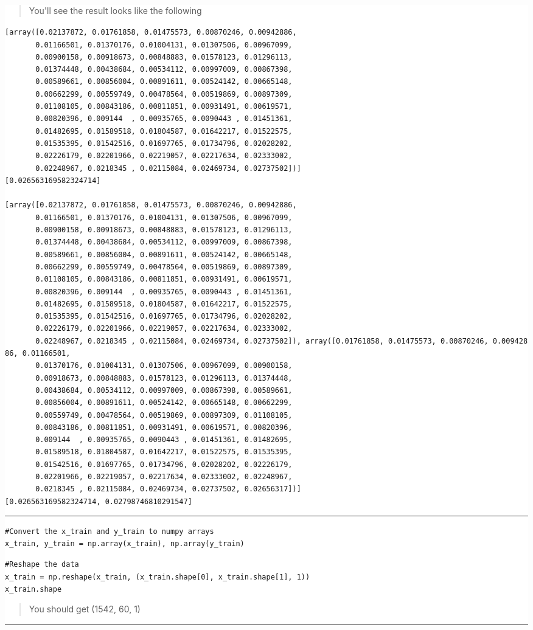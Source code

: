 > You'll see the result looks like the following
```
[array([0.02137872, 0.01761858, 0.01475573, 0.00870246, 0.00942886,
       0.01166501, 0.01370176, 0.01004131, 0.01307506, 0.00967099,
       0.00900158, 0.00918673, 0.00848883, 0.01578123, 0.01296113,
       0.01374448, 0.00438684, 0.00534112, 0.00997009, 0.00867398,
       0.00589661, 0.00856004, 0.00891611, 0.00524142, 0.00665148,
       0.00662299, 0.00559749, 0.00478564, 0.00519869, 0.00897309,
       0.01108105, 0.00843186, 0.00811851, 0.00931491, 0.00619571,
       0.00820396, 0.009144  , 0.00935765, 0.0090443 , 0.01451361,
       0.01482695, 0.01589518, 0.01804587, 0.01642217, 0.01522575,
       0.01535395, 0.01542516, 0.01697765, 0.01734796, 0.02028202,
       0.02226179, 0.02201966, 0.02219057, 0.02217634, 0.02333002,
       0.02248967, 0.0218345 , 0.02115084, 0.02469734, 0.02737502])]
[0.026563169582324714]

[array([0.02137872, 0.01761858, 0.01475573, 0.00870246, 0.00942886,
       0.01166501, 0.01370176, 0.01004131, 0.01307506, 0.00967099,
       0.00900158, 0.00918673, 0.00848883, 0.01578123, 0.01296113,
       0.01374448, 0.00438684, 0.00534112, 0.00997009, 0.00867398,
       0.00589661, 0.00856004, 0.00891611, 0.00524142, 0.00665148,
       0.00662299, 0.00559749, 0.00478564, 0.00519869, 0.00897309,
       0.01108105, 0.00843186, 0.00811851, 0.00931491, 0.00619571,
       0.00820396, 0.009144  , 0.00935765, 0.0090443 , 0.01451361,
       0.01482695, 0.01589518, 0.01804587, 0.01642217, 0.01522575,
       0.01535395, 0.01542516, 0.01697765, 0.01734796, 0.02028202,
       0.02226179, 0.02201966, 0.02219057, 0.02217634, 0.02333002,
       0.02248967, 0.0218345 , 0.02115084, 0.02469734, 0.02737502]), array([0.01761858, 0.01475573, 0.00870246, 0.00942886, 0.01166501,
       0.01370176, 0.01004131, 0.01307506, 0.00967099, 0.00900158,
       0.00918673, 0.00848883, 0.01578123, 0.01296113, 0.01374448,
       0.00438684, 0.00534112, 0.00997009, 0.00867398, 0.00589661,
       0.00856004, 0.00891611, 0.00524142, 0.00665148, 0.00662299,
       0.00559749, 0.00478564, 0.00519869, 0.00897309, 0.01108105,
       0.00843186, 0.00811851, 0.00931491, 0.00619571, 0.00820396,
       0.009144  , 0.00935765, 0.0090443 , 0.01451361, 0.01482695,
       0.01589518, 0.01804587, 0.01642217, 0.01522575, 0.01535395,
       0.01542516, 0.01697765, 0.01734796, 0.02028202, 0.02226179,
       0.02201966, 0.02219057, 0.02217634, 0.02333002, 0.02248967,
       0.0218345 , 0.02115084, 0.02469734, 0.02737502, 0.02656317])]
[0.026563169582324714, 0.02798746810291547]
```

---

```
#Convert the x_train and y_train to numpy arrays
x_train, y_train = np.array(x_train), np.array(y_train)
```
```
#Reshape the data
x_train = np.reshape(x_train, (x_train.shape[0], x_train.shape[1], 1))
x_train.shape
```
> You should get (1542, 60, 1)

---